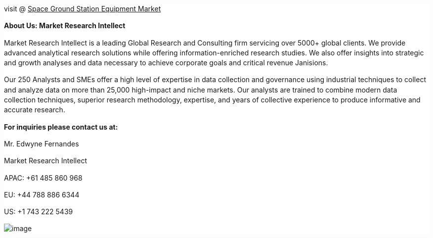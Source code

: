 visit&nbsp;@</strong>&nbsp;</span><span class="font-[700]"><a href="https://www.marketresearchintellect.com/product/global-space-ground-station-equipment-market-size-and-forecast-2/?utm_source=Linkedin&utm_medium=808" target="_blank" data-tracking-control-name="article-ssr-frontend-pulse_little-text-block" data-tracking-will-navigate="" data-test-link="">Space Ground Station Equipment Market</a></span></p><p><strong><span class="font-[700]">About Us: Market Research Intellect</span></strong></p><p><span class="">Market Research Intellect is a leading Global Research and Consulting firm servicing over 5000+ global clients. We provide advanced analytical research solutions while offering information-enriched research studies.&nbsp;</span>We also offer insights into strategic and growth analyses and data necessary to achieve corporate goals and critical revenue Janisions.</p><p><span class="">Our 250 Analysts and SMEs offer a high level of expertise in data collection and governance using industrial techniques to collect and analyze data on more than 25,000 high-impact and niche markets. Our analysts are trained to combine modern data collection techniques, superior research methodology, expertise, and years of collective experience to produce informative and accurate research.</span></p><p><strong>For inquiries please contact us at:</strong></p><p>Mr. Edwyne Fernandes</p><p>Market Research Intellect</p><p>APAC: +61 485 860 968</p><p>EU: +44 788 886 6344</p><p>US: +1 743 222 5439</p>
![image](https://github.com/user-attachments/assets/8c849afe-46ff-4e0d-a1a0-ee407230fc98)
